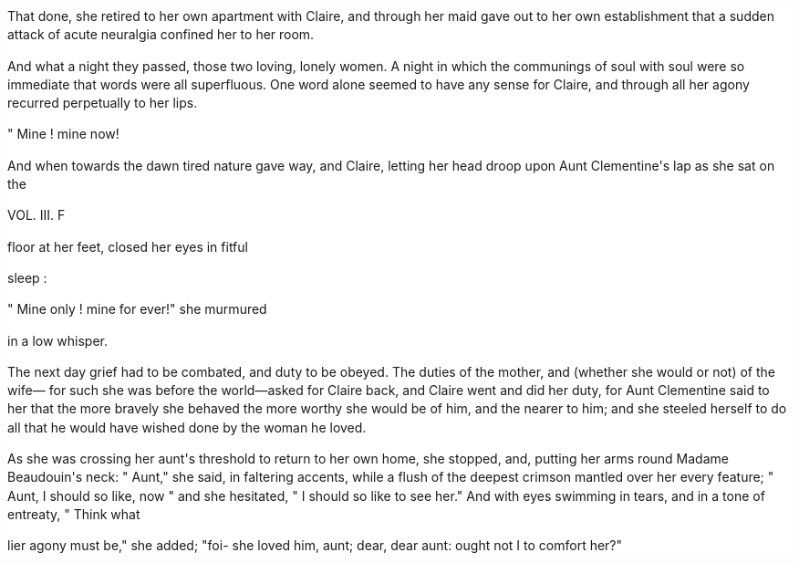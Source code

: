 
That done, she retired to her own apartment
with Claire, and through her maid gave out to
her own establishment that a sudden attack of
acute neuralgia confined her to her room.


And what a night they passed, those two
loving, lonely women. A night in which the
communings of soul with soul were so
immediate that words were all superfluous. One
word alone seemed to have any sense for
Claire, and through all her agony recurred
perpetually to her lips.  
  
  
  " Mine ! mine now!


And when towards the dawn tired nature
gave way, and Claire, letting her head droop
upon Aunt Clementine's lap as she sat on the  
  
  
  VOL. III. F

  
  floor at her feet, closed her eyes in fitful

sleep :  
  
  
  " Mine only ! mine for ever!" she murmured

in a low whisper.


The next day grief had to be combated, and
duty to be obeyed. The duties of the mother,
and (whether she would or not) of the wife—
for such she was before the world—asked for
Claire back, and Claire went and did her duty,
for Aunt Clementine said to her that the more
bravely she behaved the more worthy she
would be of him, and the nearer to him; and
she steeled herself to do all that he would have
wished done by the woman he loved.


As she was crossing her aunt's threshold to
return to her own home, she stopped, and,
putting her arms round Madame Beaudouin's
neck: " Aunt," she said, in faltering accents,
while a flush of the deepest crimson mantled
over her every feature; " Aunt, I should so
like, now " and she hesitated, " I should so
like to see her." And with eyes swimming in
tears, and in a tone of entreaty, " Think what

lier agony must be," she added; "foi- she loved
him, aunt; dear, dear aunt: ought not I to
comfort her?"
